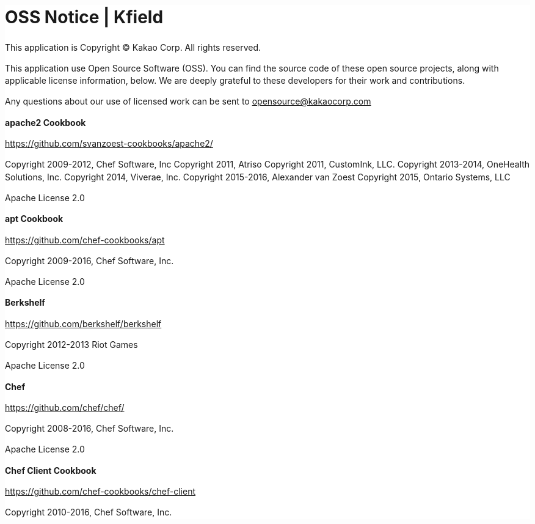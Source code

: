 # OSS Notice | Kfield #

This application is Copyright © Kakao Corp. All rights reserved.

This application use Open Source Software (OSS). You can find the source code of these open source projects, along with applicable license information, below. We are deeply grateful to these developers for their work and contributions.

Any questions about our use of licensed work can be sent to [opensource@kakaocorp.com][opensource_kakaocorp.com]

 **apache2 Cookbook**

https://github.com/svanzoest-cookbooks/apache2/

Copyright 2009-2012, Chef Software, Inc
Copyright 2011, Atriso
Copyright 2011, CustomInk, LLC.
Copyright 2013-2014, OneHealth Solutions, Inc.
Copyright 2014, Viverae, Inc.
Copyright 2015-2016, Alexander van Zoest
Copyright 2015, Ontario Systems, LLC


Apache License 2.0


 **apt Cookbook**

https://github.com/chef-cookbooks/apt

Copyright 2009-2016, Chef Software, Inc.


Apache License 2.0


 **Berkshelf**

https://github.com/berkshelf/berkshelf

Copyright 2012-2013 Riot Games


Apache License 2.0


 **Chef**

https://github.com/chef/chef/

Copyright 2008-2016, Chef Software, Inc.


Apache License 2.0


 **Chef Client Cookbook**

https://github.com/chef-cookbooks/chef-client

Copyright 2010-2016, Chef Software, Inc.


[opensource_kakaocorp.com]: mailto:opensource@kakaocorp.com
[https_github.com_chef-cookbooks_chef_handler]: https://github.com/chef-cookbooks/chef_handler
[https_github.com_chef-cookbooks_omnibus_updater]: https://github.com/chef-cookbooks/omnibus_updater
